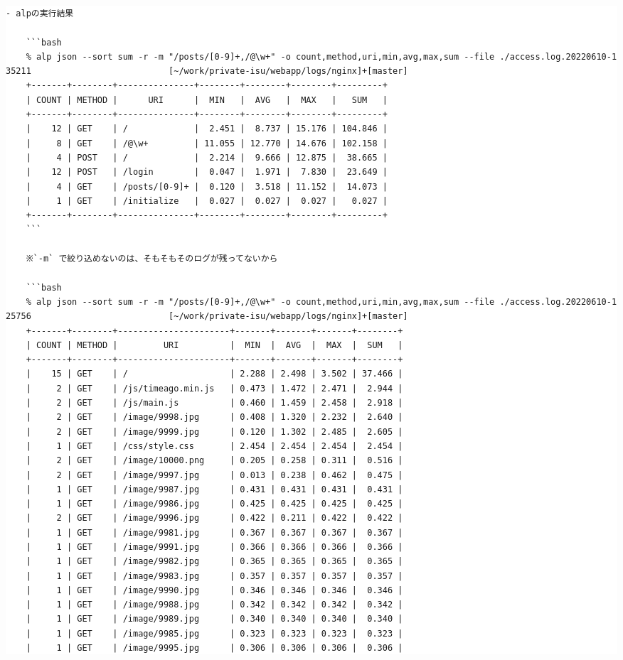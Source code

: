     - alpの実行結果
        
        ```bash
        % alp json --sort sum -r -m "/posts/[0-9]+,/@\w+" -o count,method,uri,min,avg,max,sum --file ./access.log.20220610-135211                           [~/work/private-isu/webapp/logs/nginx]+[master]
        +-------+--------+---------------+--------+--------+--------+---------+
        | COUNT | METHOD |      URI      |  MIN   |  AVG   |  MAX   |   SUM   |
        +-------+--------+---------------+--------+--------+--------+---------+
        |    12 | GET    | /             |  2.451 |  8.737 | 15.176 | 104.846 |
        |     8 | GET    | /@\w+         | 11.055 | 12.770 | 14.676 | 102.158 |
        |     4 | POST   | /             |  2.214 |  9.666 | 12.875 |  38.665 |
        |    12 | POST   | /login        |  0.047 |  1.971 |  7.830 |  23.649 |
        |     4 | GET    | /posts/[0-9]+ |  0.120 |  3.518 | 11.152 |  14.073 |
        |     1 | GET    | /initialize   |  0.027 |  0.027 |  0.027 |   0.027 |
        +-------+--------+---------------+--------+--------+--------+---------+
        ```
        
        ※`-m` で絞り込めないのは、そもそもそのログが残ってないから
        
        ```bash
        % alp json --sort sum -r -m "/posts/[0-9]+,/@\w+" -o count,method,uri,min,avg,max,sum --file ./access.log.20220610-125756                           [~/work/private-isu/webapp/logs/nginx]+[master]
        +-------+--------+----------------------+-------+-------+-------+--------+
        | COUNT | METHOD |         URI          |  MIN  |  AVG  |  MAX  |  SUM   |
        +-------+--------+----------------------+-------+-------+-------+--------+
        |    15 | GET    | /                    | 2.288 | 2.498 | 3.502 | 37.466 |
        |     2 | GET    | /js/timeago.min.js   | 0.473 | 1.472 | 2.471 |  2.944 |
        |     2 | GET    | /js/main.js          | 0.460 | 1.459 | 2.458 |  2.918 |
        |     2 | GET    | /image/9998.jpg      | 0.408 | 1.320 | 2.232 |  2.640 |
        |     2 | GET    | /image/9999.jpg      | 0.120 | 1.302 | 2.485 |  2.605 |
        |     1 | GET    | /css/style.css       | 2.454 | 2.454 | 2.454 |  2.454 |
        |     2 | GET    | /image/10000.png     | 0.205 | 0.258 | 0.311 |  0.516 |
        |     2 | GET    | /image/9997.jpg      | 0.013 | 0.238 | 0.462 |  0.475 |
        |     1 | GET    | /image/9987.jpg      | 0.431 | 0.431 | 0.431 |  0.431 |
        |     1 | GET    | /image/9986.jpg      | 0.425 | 0.425 | 0.425 |  0.425 |
        |     2 | GET    | /image/9996.jpg      | 0.422 | 0.211 | 0.422 |  0.422 |
        |     1 | GET    | /image/9981.jpg      | 0.367 | 0.367 | 0.367 |  0.367 |
        |     1 | GET    | /image/9991.jpg      | 0.366 | 0.366 | 0.366 |  0.366 |
        |     1 | GET    | /image/9982.jpg      | 0.365 | 0.365 | 0.365 |  0.365 |
        |     1 | GET    | /image/9983.jpg      | 0.357 | 0.357 | 0.357 |  0.357 |
        |     1 | GET    | /image/9990.jpg      | 0.346 | 0.346 | 0.346 |  0.346 |
        |     1 | GET    | /image/9988.jpg      | 0.342 | 0.342 | 0.342 |  0.342 |
        |     1 | GET    | /image/9989.jpg      | 0.340 | 0.340 | 0.340 |  0.340 |
        |     1 | GET    | /image/9985.jpg      | 0.323 | 0.323 | 0.323 |  0.323 |
        |     1 | GET    | /image/9995.jpg      | 0.306 | 0.306 | 0.306 |  0.306 |